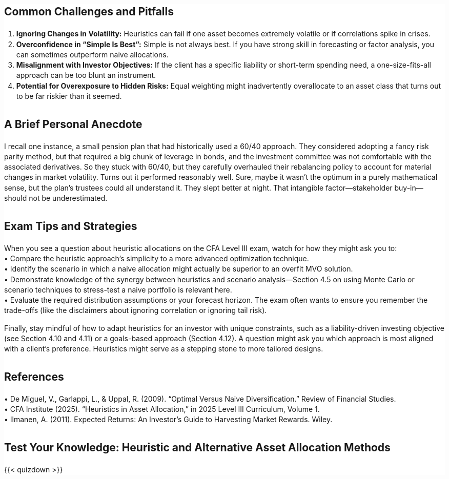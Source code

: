 ## Common Challenges and Pitfalls

1. **Ignoring Changes in Volatility:** Heuristics can fail if one asset becomes extremely volatile or if correlations spike in crises.  
2. **Overconfidence in “Simple Is Best”:** Simple is not always best. If you have strong skill in forecasting or factor analysis, you can sometimes outperform naive allocations.  
3. **Misalignment with Investor Objectives:** If the client has a specific liability or short-term spending need, a one-size-fits-all approach can be too blunt an instrument.  
4. **Potential for Overexposure to Hidden Risks:** Equal weighting might inadvertently overallocate to an asset class that turns out to be far riskier than it seemed.

## A Brief Personal Anecdote

I recall one instance, a small pension plan that had historically used a 60/40 approach. They considered adopting a fancy risk parity method, but that required a big chunk of leverage in bonds, and the investment committee was not comfortable with the associated derivatives. So they stuck with 60/40, but they carefully overhauled their rebalancing policy to account for material changes in market volatility. Turns out it performed reasonably well. Sure, maybe it wasn’t the optimum in a purely mathematical sense, but the plan’s trustees could all understand it. They slept better at night. That intangible factor—stakeholder buy-in—should not be underestimated.

## Exam Tips and Strategies

When you see a question about heuristic allocations on the CFA Level III exam, watch for how they might ask you to:  
• Compare the heuristic approach’s simplicity to a more advanced optimization technique.  
• Identify the scenario in which a naive allocation might actually be superior to an overfit MVO solution.  
• Demonstrate knowledge of the synergy between heuristics and scenario analysis—Section 4.5 on using Monte Carlo or scenario techniques to stress-test a naive portfolio is relevant here.  
• Evaluate the required distribution assumptions or your forecast horizon. The exam often wants to ensure you remember the trade-offs (like the disclaimers about ignoring correlation or ignoring tail risk).  

Finally, stay mindful of how to adapt heuristics for an investor with unique constraints, such as a liability-driven investing objective (see Section 4.10 and 4.11) or a goals-based approach (Section 4.12). A question might ask you which approach is most aligned with a client’s preference. Heuristics might serve as a stepping stone to more tailored designs.

## References

• De Miguel, V., Garlappi, L., & Uppal, R. (2009). “Optimal Versus Naive Diversification.” Review of Financial Studies.  
• CFA Institute (2025). “Heuristics in Asset Allocation,” in 2025 Level III Curriculum, Volume 1.  
• Ilmanen, A. (2011). Expected Returns: An Investor’s Guide to Harvesting Market Rewards. Wiley.  

## Test Your Knowledge: Heuristic and Alternative Asset Allocation Methods

{{< quizdown >}}
